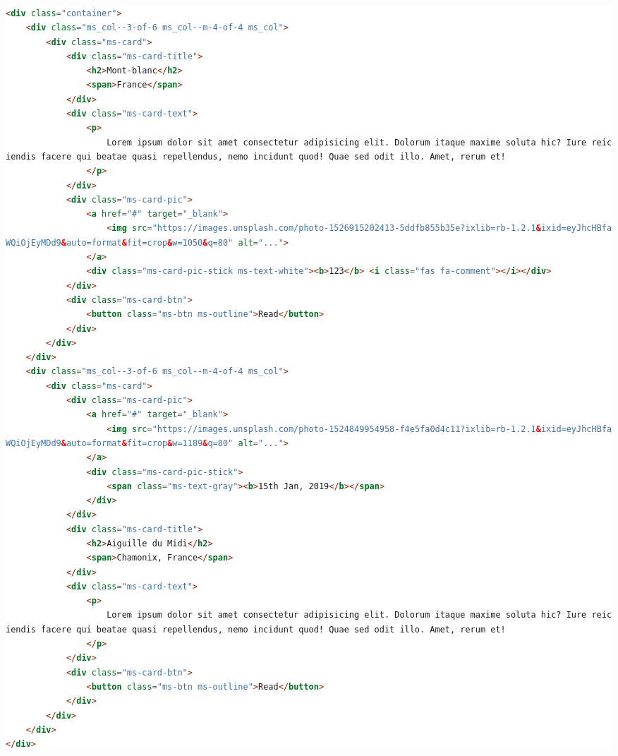 ```html
<div class="container">
    <div class="ms_col--3-of-6 ms_col--m-4-of-4 ms_col">
        <div class="ms-card">
            <div class="ms-card-title">
                <h2>Mont-blanc</h2>
                <span>France</span>
            </div>
            <div class="ms-card-text">
                <p>
                    Lorem ipsum dolor sit amet consectetur adipisicing elit. Dolorum itaque maxime soluta hic? Iure reiciendis facere qui beatae quasi repellendus, nemo incidunt quod! Quae sed odit illo. Amet, rerum et!
                </p>
            </div>
            <div class="ms-card-pic">
                <a href="#" target="_blank">
                    <img src="https://images.unsplash.com/photo-1526915202413-5ddfb855b35e?ixlib=rb-1.2.1&ixid=eyJhcHBfaWQiOjEyMDd9&auto=format&fit=crop&w=1050&q=80" alt="...">
                </a>
                <div class="ms-card-pic-stick ms-text-white"><b>123</b> <i class="fas fa-comment"></i></div>
            </div>
            <div class="ms-card-btn">
                <button class="ms-btn ms-outline">Read</button>
            </div>
        </div>
    </div>
    <div class="ms_col--3-of-6 ms_col--m-4-of-4 ms_col">
        <div class="ms-card">
            <div class="ms-card-pic">
                <a href="#" target="_blank">
                    <img src="https://images.unsplash.com/photo-1524849954958-f4e5fa0d4c11?ixlib=rb-1.2.1&ixid=eyJhcHBfaWQiOjEyMDd9&auto=format&fit=crop&w=1189&q=80" alt="...">
                </a>
                <div class="ms-card-pic-stick">
                    <span class="ms-text-gray"><b>15th Jan, 2019</b></span>
                </div>
            </div>
            <div class="ms-card-title">
                <h2>Aiguille du Midi</h2>
                <span>Chamonix, France</span>
            </div>
            <div class="ms-card-text">
                <p>
                    Lorem ipsum dolor sit amet consectetur adipisicing elit. Dolorum itaque maxime soluta hic? Iure reiciendis facere qui beatae quasi repellendus, nemo incidunt quod! Quae sed odit illo. Amet, rerum et!
                </p>
            </div>
            <div class="ms-card-btn">
                <button class="ms-btn ms-outline">Read</button>
            </div>
        </div>
    </div>
</div>
```
